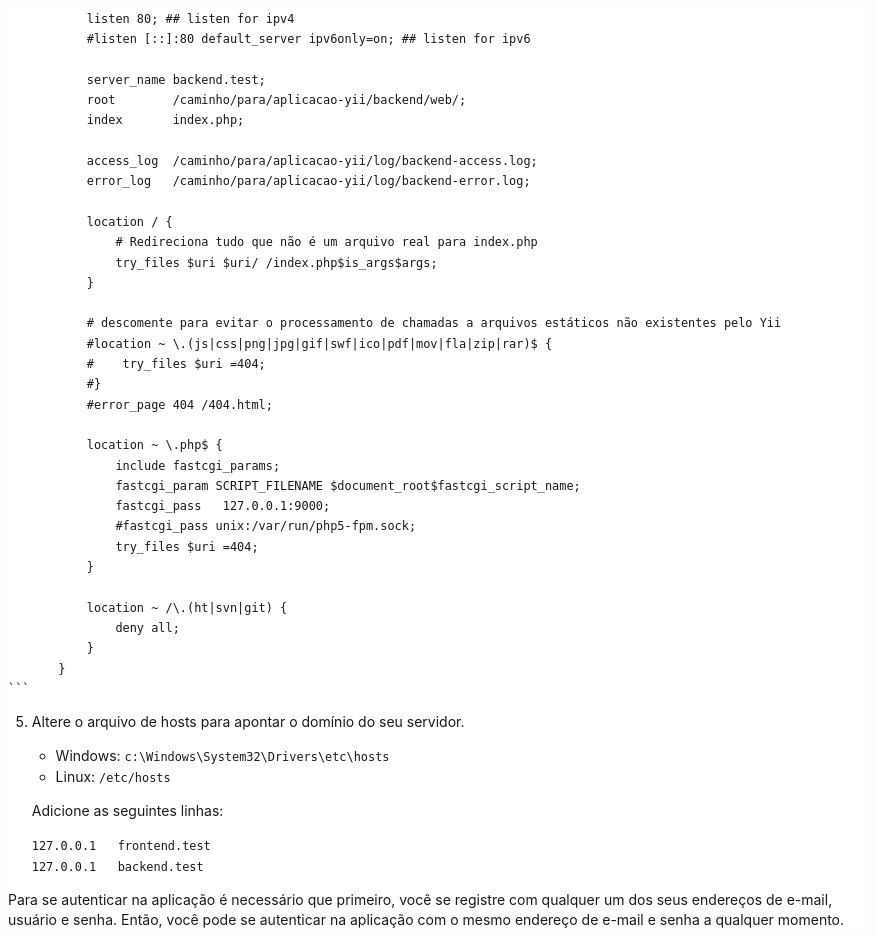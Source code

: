                listen 80; ## listen for ipv4
               #listen [::]:80 default_server ipv6only=on; ## listen for ipv6
           
               server_name backend.test;
               root        /caminho/para/aplicacao-yii/backend/web/;
               index       index.php;
           
               access_log  /caminho/para/aplicacao-yii/log/backend-access.log;
               error_log   /caminho/para/aplicacao-yii/log/backend-error.log;
           
               location / {
                   # Redireciona tudo que não é um arquivo real para index.php
                   try_files $uri $uri/ /index.php$is_args$args;
               }
           
               # descomente para evitar o processamento de chamadas a arquivos estáticos não existentes pelo Yii
               #location ~ \.(js|css|png|jpg|gif|swf|ico|pdf|mov|fla|zip|rar)$ {
               #    try_files $uri =404;
               #}
               #error_page 404 /404.html;
           
               location ~ \.php$ {
                   include fastcgi_params;
                   fastcgi_param SCRIPT_FILENAME $document_root$fastcgi_script_name;
                   fastcgi_pass   127.0.0.1:9000;
                   #fastcgi_pass unix:/var/run/php5-fpm.sock;
                   try_files $uri =404;
               }
           
               location ~ /\.(ht|svn|git) {
                   deny all;
               }
           }
    ```
    
5. Altere o arquivo de hosts para apontar o domínio do seu servidor.

   - Windows: `c:\Windows\System32\Drivers\etc\hosts`
   - Linux: `/etc/hosts`
   
   Adicione as seguintes linhas:
   
   ```
   127.0.0.1   frontend.test
   127.0.0.1   backend.test
   ```
   
Para se autenticar na aplicação é necessário que primeiro, você se registre com qualquer um dos seus endereços de e-mail, usuário e senha.
Então, você pode se autenticar na aplicação com o mesmo endereço de e-mail e senha a qualquer momento.
